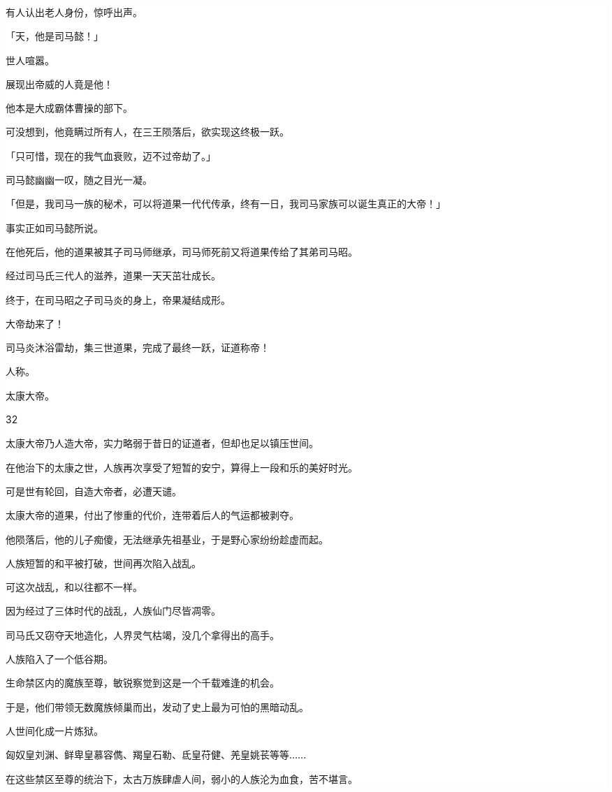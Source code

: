 有人认出老人身份，惊呼出声。

「天，他是司马懿！」

世人喧嚣。

展现出帝威的人竟是他！

他本是大成霸体曹操的部下。

可没想到，他竟瞒过所有人，在三王陨落后，欲实现这终极一跃。

「只可惜，现在的我气血衰败，迈不过帝劫了。」

司马懿幽幽一叹，随之目光一凝。

「但是，我司马一族的秘术，可以将道果一代代传承，终有一日，我司马家族可以诞生真正的大帝！」

事实正如司马懿所说。

在他死后，他的道果被其子司马师继承，司马师死前又将道果传给了其弟司马昭。

经过司马氏三代人的滋养，道果一天天茁壮成长。

终于，在司马昭之子司马炎的身上，帝果凝结成形。

大帝劫来了！

司马炎沐浴雷劫，集三世道果，完成了最终一跃，证道称帝！

人称。

太康大帝。

32

太康大帝乃人造大帝，实力略弱于昔日的证道者，但却也足以镇压世间。

在他治下的太康之世，人族再次享受了短暂的安宁，算得上一段和乐的美好时光。

可是世有轮回，自造大帝者，必遭天谴。

太康大帝的道果，付出了惨重的代价，连带着后人的气运都被剥夺。

他陨落后，他的儿子痴傻，无法继承先祖基业，于是野心家纷纷趁虚而起。

人族短暂的和平被打破，世间再次陷入战乱。

可这次战乱，和以往都不一样。

因为经过了三体时代的战乱，人族仙门尽皆凋零。

司马氏又窃夺天地造化，人界灵气枯竭，没几个拿得出的高手。

人族陷入了一个低谷期。

生命禁区内的魔族至尊，敏锐察觉到这是一个千载难逢的机会。

于是，他们带领无数魔族倾巢而出，发动了史上最为可怕的黑暗动乱。

人世间化成一片炼狱。

匈奴皇刘渊、鲜卑皇慕容儁、羯皇石勒、氐皇苻健、羌皇姚苌等等……

在这些禁区至尊的统治下，太古万族肆虐人间，弱小的人族沦为血食，苦不堪言。
